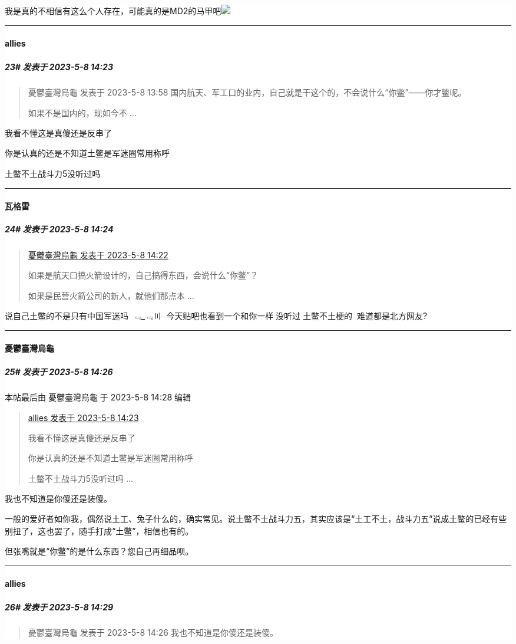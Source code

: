 我是真的不相信有这么个人存在，可能真的是MD2的马甲吧<img src="https://static.saraba1st.com/image/smiley/face2017/044.png" referrerpolicy="no-referrer">

*****

####  allies  
##### 23#       发表于 2023-5-8 14:23

<blockquote>憂鬱臺灣烏龜 发表于 2023-5-8 13:58
国内航天、军工口的业内，自己就是干这个的，不会说什么“你鳖”——你才鳖呢。

如果不是国内的，现如今不 ...</blockquote>
我看不懂这是真傻还是反串了

你是认真的还是不知道土鳖是军迷圈常用称呼

土鳖不土战斗力5没听过吗

*****

####  瓦格雷  
##### 24#       发表于 2023-5-8 14:24

<blockquote><a href="httphttps://bbs.saraba1st.com/2b/forum.php?mod=redirect&amp;goto=findpost&amp;pid=60774198&amp;ptid=2133532" target="_blank">憂鬱臺灣烏龜 发表于 2023-5-8 14:22</a>

如果是航天口搞火箭设计的，自己搞得东西，会说什么“你鳖”？

如果是民营火箭公司的新人，就他们那点本 ...</blockquote>
说自己土鳖的不是只有中国军迷吗  ﹃_﹃〣  今天贴吧也看到一个和你一样 没听过 土鳖不土梗的  难道都是北方网友?

*****

####  憂鬱臺灣烏龜  
##### 25#       发表于 2023-5-8 14:26

 本帖最后由 憂鬱臺灣烏龜 于 2023-5-8 14:28 编辑 
<blockquote><a href="httphttps://bbs.saraba1st.com/2b/forum.php?mod=redirect&amp;goto=findpost&amp;pid=60774215&amp;ptid=2133532" target="_blank">allies 发表于 2023-5-8 14:23</a>

我看不懂这是真傻还是反串了

你是认真的还是不知道土鳖是军迷圈常用称呼

土鳖不土战斗力5没听过吗 ...</blockquote>我也不知道是你傻还是装傻。

一般的爱好者如你我，偶然说土工、兔子什么的，确实常见。说土鳖不土战斗力五，其实应该是“土工不土，战斗力五”说成土鳖的已经有些别扭了，这也罢了，随手打成“土鳖”，相信也有的。

但张嘴就是“你鳖”的是什么东西？您自己再细品呗。

*****

####  allies  
##### 26#       发表于 2023-5-8 14:29

<blockquote>憂鬱臺灣烏龜 发表于 2023-5-8 14:26
我也不知道是你傻还是装傻。
